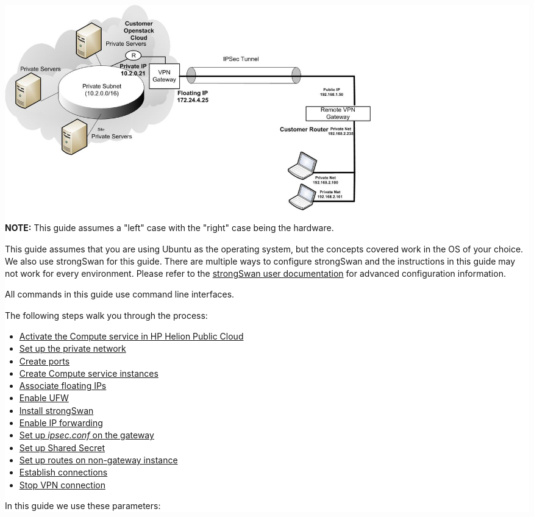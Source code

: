 <img src="media/HPCS-VPC-VPN-SingleSite-Connection-Layer3-new-novendor.jpg" width="600" alt="Basic VPN setup" />

**NOTE:**  This guide assumes a "left" case with the "right" case being the hardware.  

This guide assumes that you are using Ubuntu as the operating system, but the concepts covered work in the OS of your choice. We also use strongSwan for this guide.  There are multiple ways to configure strongSwan and the instructions in this guide may not work for every environment.  Please refer to the [strongSwan user documentation](http://wiki.strongswan.org/projects/strongswan/wiki/UserDocumentation "strongSwan User Documentation") for advanced configuration information.

All commands in this guide use command line interfaces. 

The following steps walk you through the process:

- [Activate the Compute service in HP Helion Public Cloud](#compute)  
- [Set up the private network](#gtwy)
- [Create ports](#port)   
- [Create Compute service instances](#instances)
- [Associate floating IPs](#floatip)  
- [Enable UFW](#enableufw)
- [Install strongSwan](#installss)
- [Enable IP forwarding](#ipfrwrd)
- [Set up *ipsec.conf* on the gateway](#ipsec)
- [Set up Shared Secret](#secret)
- [Set up routes on non-gateway instance](#routes)
- [Establish connections](#connect)
- [Stop VPN connection](#stopconnect)

In this guide we use these parameters:
